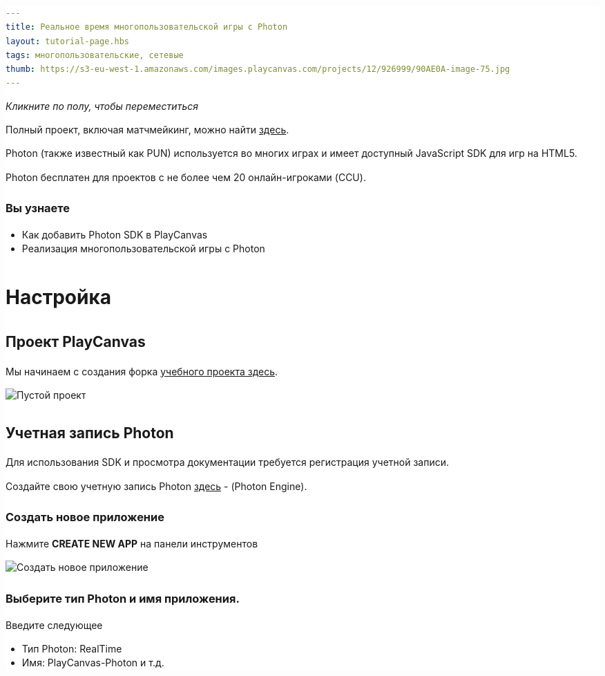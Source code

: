 ```yaml
---
title: Реальное время многопользовательской игры с Photon
layout: tutorial-page.hbs
tags: многопользовательские, сетевые
thumb: https://s3-eu-west-1.amazonaws.com/images.playcanvas.com/projects/12/926999/90AE0A-image-75.jpg
---
```


<iframe loading="lazy" src="https://playcanv.as/e/p/dvJYXs1Y/" title="Реальное время многопользовательской игры с Photon - включая матчмейкинг"></iframe>

_Кликните по полу, чтобы переместиться_

Полный проект, включая матчмейкинг, можно найти [здесь][1].

Photon (также известный как PUN) используется во многих играх и имеет доступный JavaScript SDK для игр на HTML5.

Photon бесплатен для проектов с не более чем 20 онлайн-игроками (CCU).

### Вы узнаете

- Как добавить Photon SDK в PlayCanvas
- Реализация многопользовательской игры с Photon

# Настройка

## Проект PlayCanvas

Мы начинаем с создания форка [учебного проекта здесь][2].

![Пустой проект][3]

## Учетная запись Photon

Для использования SDK и просмотра документации требуется регистрация учетной записи.

Создайте свою учетную запись Photon [здесь][4] - (Photon Engine).

### Создать новое приложение

Нажмите **CREATE NEW APP** на панели инструментов

![Создать новое приложение][5]

### Выберите тип Photon и имя приложения.

Введите следующее

- Тип Photon: RealTime
- Имя: PlayCanvas-Photon и т.д.


[1]: https://playcanvas.com/project/926999/
[2]: https://playcanvas.com/project/954410/
[3]: /images/tutorials/multiplayer-photon/1.png
[4]: https://www.photonengine.com/
[5]: /images/tutorials/multiplayer-photon/2.png
[6]: /images/tutorials/multiplayer-photon/3.png
[7]: /images/tutorials/multiplayer-photon/4.png
[8]: /images/tutorials/multiplayer-photon/5.png
[9]: /images/tutorials/multiplayer-photon/6.png
[10]: /images/tutorials/multiplayer-photon/7.png
[11]: /images/tutorials/multiplayer-photon/8.png
[12]: /images/tutorials/multiplayer-photon/9.jpg
[13]: /images/tutorials/multiplayer-photon/10.png
[14]: https://doc-api.photonengine.com/en/javascript/current/Photon.LoadBalancing.LoadBalancingClient.html
[15]: https://doc.photonengine.com/ja-jp/quantum/v1/reference/glossary
[16]: /images/tutorials/multiplayer-photon/11.png
[17]: /images/tutorials/multiplayer-photon/12.png
[18]: /images/tutorials/multiplayer-photon/13.png
[19]: /images/tutorials/multiplayer-photon/14.png
[20]: /images/tutorials/multiplayer-photon/15.png
[22]: https://developer.playcanvas.com/en/user-manual/scripting/communication/
[23]: /images/tutorials/multiplayer-photon/16.gif